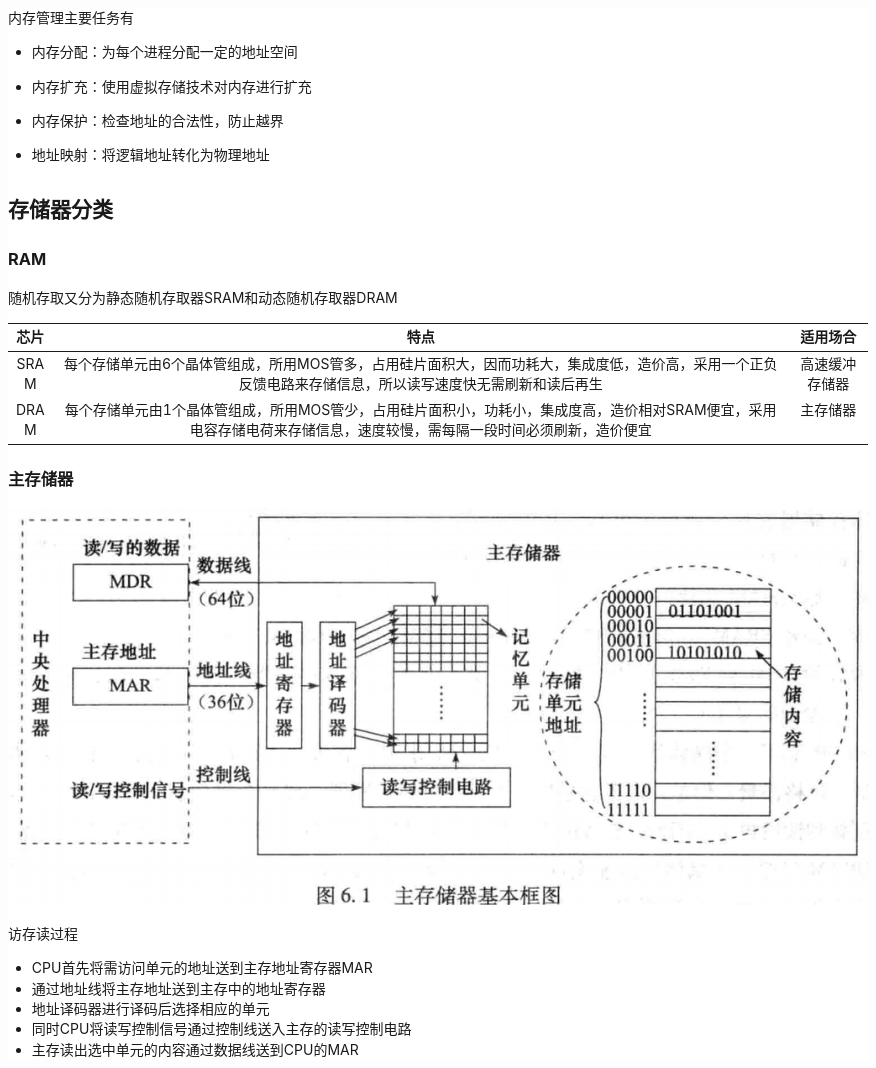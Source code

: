 内存管理主要任务有

* 内存分配：为每个进程分配一定的地址空间

* 内存扩充：使用虚拟存储技术对内存进行扩充
* 内存保护：检查地址的合法性，防止越界
* 地址映射：将逻辑地址转化为物理地址



## 存储器分类

### RAM

随机存取又分为静态随机存取器SRAM和动态随机存取器DRAM

| 芯片 |                             特点                             |    适用场合    |
| :--: | :----------------------------------------------------------: | :------------: |
| SRAM | 每个存储单元由6个晶体管组成，所用MOS管多，占用硅片面积大，因而功耗大，集成度低，造价高，采用一个正负反馈电路来存储信息，所以读写速度快无需刷新和读后再生 | 高速缓冲存储器 |
| DRAM | 每个存储单元由1个晶体管组成，所用MOS管少，占用硅片面积小，功耗小，集成度高，造价相对SRAM便宜，采用电容存储电荷来存储信息，速度较慢，需每隔一段时间必须刷新，造价便宜 |    主存储器    |







### 主存储器

![](https://raw.githubusercontent.com/MichaelDeSteven/CS-Note/master/%E8%AE%A1%E7%AE%97%E6%9C%BA%E5%9F%BA%E7%A1%80%26%E6%93%8D%E4%BD%9C%E7%B3%BB%E7%BB%9F/pic/主存储器基本框图.png)

访存读过程

* CPU首先将需访问单元的地址送到主存地址寄存器MAR
* 通过地址线将主存地址送到主存中的地址寄存器
* 地址译码器进行译码后选择相应的单元
* 同时CPU将读写控制信号通过控制线送入主存的读写控制电路
* 主存读出选中单元的内容通过数据线送到CPU的MAR
